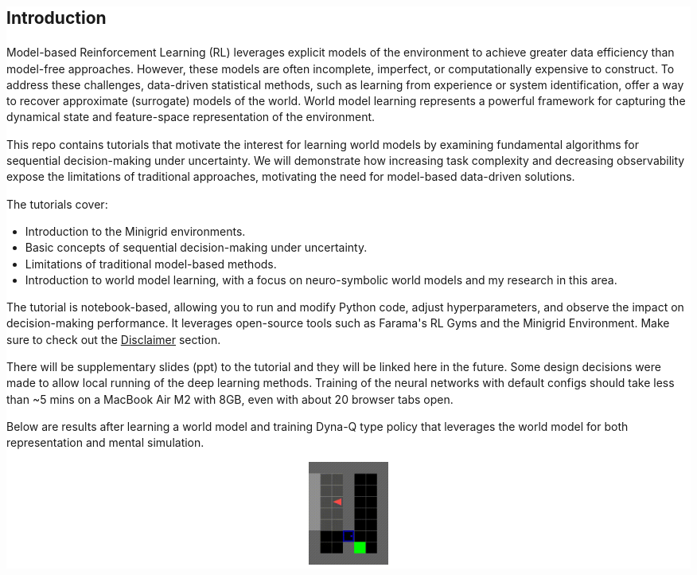 ## Introduction

Model-based Reinforcement Learning (RL) leverages explicit models of the environment to achieve greater data efficiency than model-free approaches. However, these models are often incomplete, imperfect, or computationally expensive to construct. To address these challenges, data-driven statistical methods, such as learning from experience or system identification, offer a way to recover approximate (surrogate) models of the world. World model learning represents a powerful framework for capturing the dynamical state and feature-space representation of the environment.

This repo contains tutorials that motivate the interest for learning world models by examining fundamental algorithms for sequential decision-making under uncertainty. We will demonstrate how increasing task complexity and decreasing observability expose the limitations of traditional approaches, motivating the need for model-based data-driven solutions.

The tutorials cover:
*   Introduction to the Minigrid environments.
*   Basic concepts of sequential decision-making under uncertainty. 
*   Limitations of traditional model-based methods.
*   Introduction to world model learning, with a focus on neuro-symbolic world models and my research in this area.

The tutorial is notebook-based, allowing you to run and modify Python code, adjust hyperparameters, and observe the impact on decision-making performance. It leverages open-source tools such as Farama's RL Gyms and the Minigrid Environment. Make sure to check out the [Disclaimer](#disclaimer) section.

There will be supplementary slides (ppt) to the tutorial and they will be linked here in the future. 
Some design decisions were made to allow local running of the deep learning methods. Training of the neural networks with default configs should take less than ~5 mins on a MacBook Air M2 with 8GB, even with about 20 browser tabs open.

Below are results after learning a world model and training Dyna-Q type policy that leverages the world model for both representation and mental simulation. 

<p align="center">
  <img src="figures/learned_world_model_dynaq_00.gif" width=100>